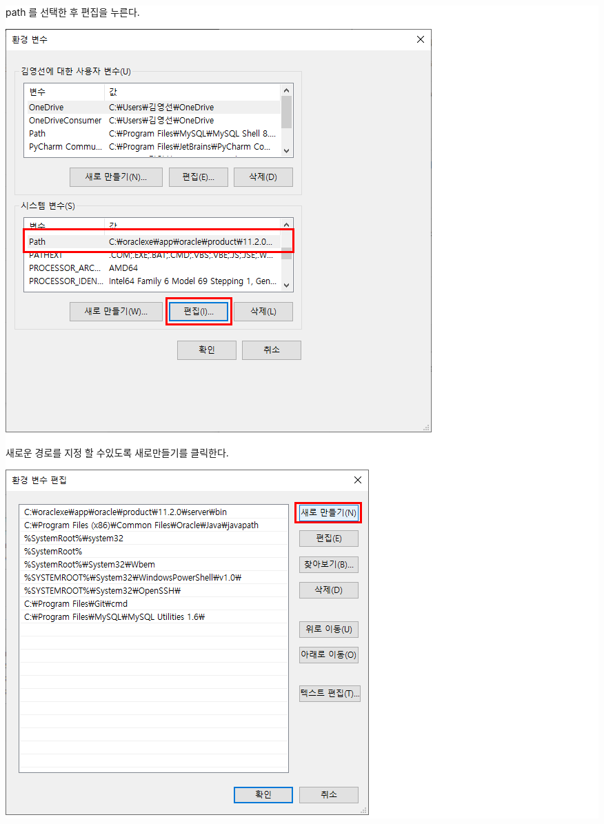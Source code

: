 path 를 선택한 후 편집을 누른다.

![image-20200108002309061](images/image-20200108002309061.png)

새로운 경로를 지정 할 수있도록 새로만들기를 클릭한다.

![image-20200108002349278](images/image-20200108002349278.png)

